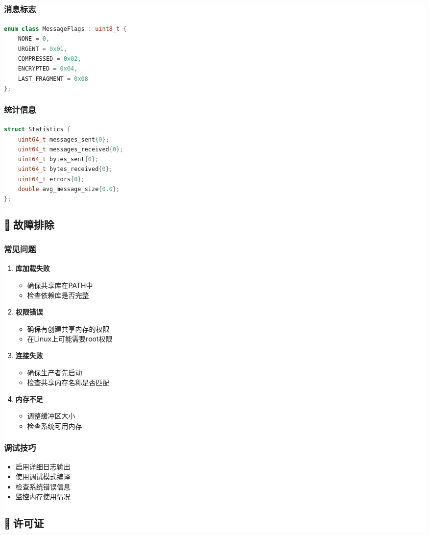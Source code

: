 ### 消息标志
```cpp
enum class MessageFlags : uint8_t {
    NONE = 0,
    URGENT = 0x01,
    COMPRESSED = 0x02,
    ENCRYPTED = 0x04,
    LAST_FRAGMENT = 0x08
};
```

### 统计信息
```cpp
struct Statistics {
    uint64_t messages_sent{0};
    uint64_t messages_received{0};
    uint64_t bytes_sent{0};
    uint64_t bytes_received{0};
    uint64_t errors{0};
    double avg_message_size{0.0};
};
```

## 🔧 故障排除

### 常见问题

1. **库加载失败**
   - 确保共享库在PATH中
   - 检查依赖库是否完整

2. **权限错误**
   - 确保有创建共享内存的权限
   - 在Linux上可能需要root权限

3. **连接失败**
   - 确保生产者先启动
   - 检查共享内存名称是否匹配

4. **内存不足**
   - 调整缓冲区大小
   - 检查系统可用内存

### 调试技巧
- 启用详细日志输出
- 使用调试模式编译
- 检查系统错误信息
- 监控内存使用情况

## 📝 许可证
